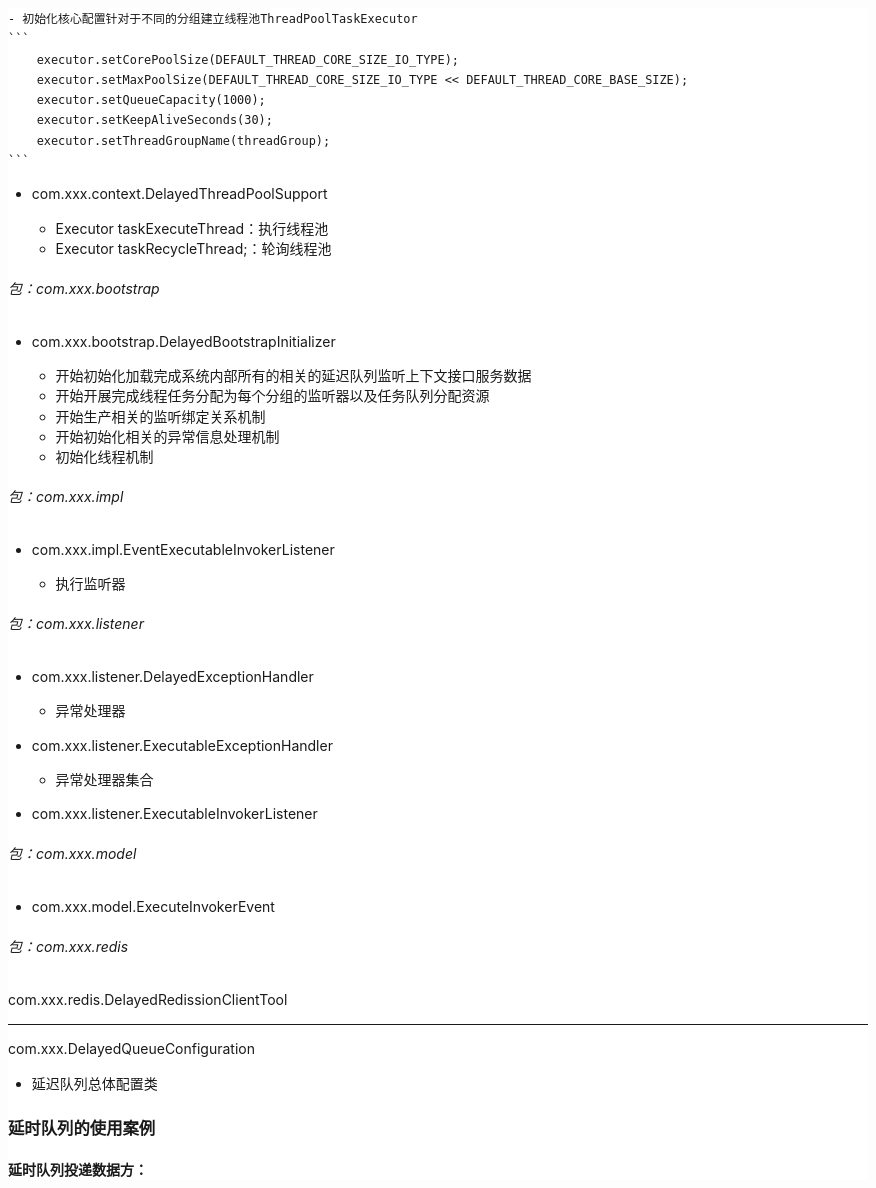    - 初始化核心配置针对于不同的分组建立线程池ThreadPoolTaskExecutor
    ```
        executor.setCorePoolSize(DEFAULT_THREAD_CORE_SIZE_IO_TYPE);
        executor.setMaxPoolSize(DEFAULT_THREAD_CORE_SIZE_IO_TYPE << DEFAULT_THREAD_CORE_BASE_SIZE);
        executor.setQueueCapacity(1000);
        executor.setKeepAliveSeconds(30);
        executor.setThreadGroupName(threadGroup);
    ```

- com.xxx.context.DelayedThreadPoolSupport

    -  Executor taskExecuteThread：执行线程池
    -  Executor taskRecycleThread;：轮询线程池

###### 包：com.xxx.bootstrap

- com.xxx.bootstrap.DelayedBootstrapInitializer
    
    - 开始初始化加载完成系统内部所有的相关的延迟队列监听上下文接口服务数据
    - 开始开展完成线程任务分配为每个分组的监听器以及任务队列分配资源
    - 开始生产相关的监听绑定关系机制
    - 开始初始化相关的异常信息处理机制
    - 初始化线程机制

###### 包：com.xxx.impl

- com.xxx.impl.EventExecutableInvokerListener

    - 执行监听器

###### 包：com.xxx.listener

- com.xxx.listener.DelayedExceptionHandler

    - 异常处理器

- com.xxx.listener.ExecutableExceptionHandler

    - 异常处理器集合

- com.xxx.listener.ExecutableInvokerListener

###### 包：com.xxx.model

- com.xxx.model.ExecuteInvokerEvent

###### 包：com.xxx.redis

com.xxx.redis.DelayedRedissionClientTool

----------

com.xxx.DelayedQueueConfiguration

- 延迟队列总体配置类

### 延时队列的使用案例

#### 延时队列投递数据方：
